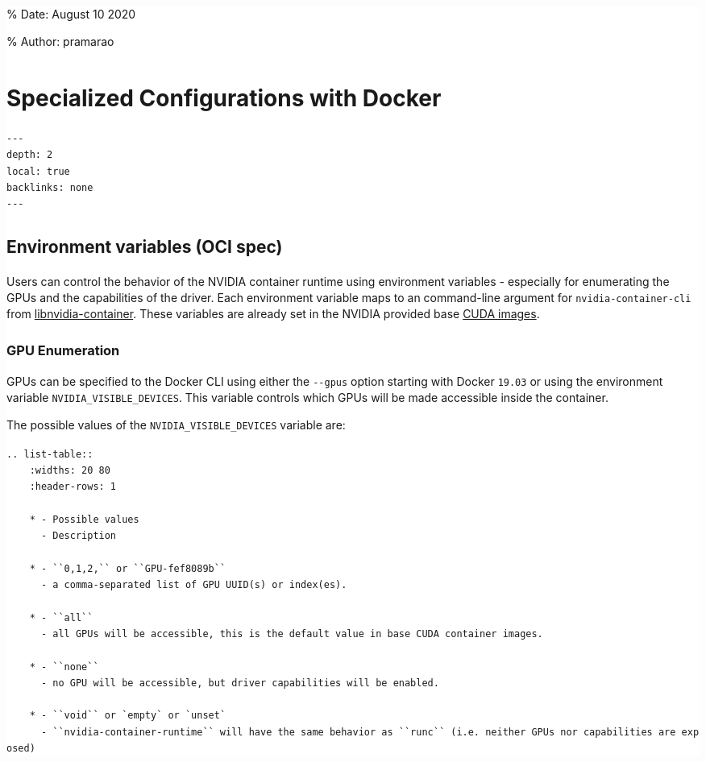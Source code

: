 % Date: August 10 2020

% Author: pramarao

# Specialized Configurations with Docker

```{contents}
---
depth: 2
local: true
backlinks: none
---
```

## Environment variables (OCI spec)

Users can control the behavior of the NVIDIA container runtime using environment variables - especially for
enumerating the GPUs and the capabilities of the driver.
Each environment variable maps to an command-line argument for `nvidia-container-cli` from [libnvidia-container](https://github.com/NVIDIA/libnvidia-container).
These variables are already set in the NVIDIA provided base [CUDA images](https://ngc.nvidia.com/catalog/containers/nvidia:cuda).

### GPU Enumeration

GPUs can be specified to the Docker CLI using either the `--gpus` option starting with Docker `19.03` or using the environment variable
`NVIDIA_VISIBLE_DEVICES`. This variable controls which GPUs will be made accessible inside the container.

The possible values of the `NVIDIA_VISIBLE_DEVICES` variable are:

```{eval-rst}
.. list-table::
    :widths: 20 80
    :header-rows: 1

    * - Possible values
      - Description

    * - ``0,1,2,`` or ``GPU-fef8089b``
      - a comma-separated list of GPU UUID(s) or index(es).

    * - ``all``
      - all GPUs will be accessible, this is the default value in base CUDA container images.

    * - ``none``
      - no GPU will be accessible, but driver capabilities will be enabled.

    * - ``void`` or `empty` or `unset`
      - ``nvidia-container-runtime`` will have the same behavior as ``runc`` (i.e. neither GPUs nor capabilities are exposed)
```
